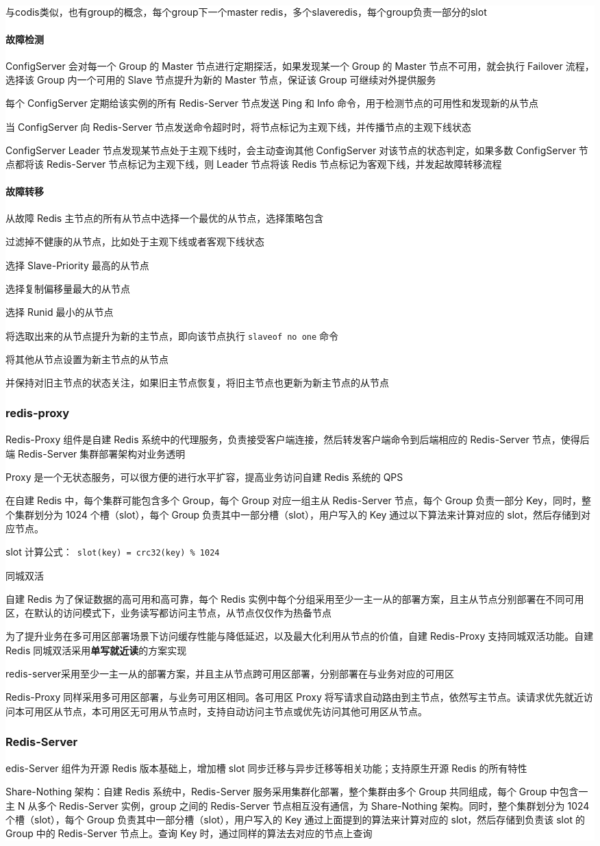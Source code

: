 与codis类似，也有group的概念，每个group下一个master redis，多个slaveredis，每个group负责一部分的slot

#### 故障检测

ConfigServer 会对每一个 Group 的 Master 节点进行定期探活，如果发现某一个 Group 的 Master 节点不可用，就会执行 Failover 流程，选择该 Group 内一个可用的 Slave 节点提升为新的 Master 节点，保证该 Group 可继续对外提供服务

每个 ConfigServer 定期给该实例的所有 Redis-Server 节点发送 Ping 和 Info 命令，用于检测节点的可用性和发现新的从节点

当 ConfigServer 向 Redis-Server 节点发送命令超时时，将节点标记为主观下线，并传播节点的主观下线状态

ConfigServer Leader 节点发现某节点处于主观下线时，会主动查询其他 ConfigServer 对该节点的状态判定，如果多数 ConfigServer 节点都将该 Redis-Server 节点标记为主观下线，则 Leader 节点将该 Redis 节点标记为客观下线，并发起故障转移流程

#### 故障转移

从故障 Redis 主节点的所有从节点中选择一个最优的从节点，选择策略包含

过滤掉不健康的从节点，比如处于主观下线或者客观下线状态

选择 Slave-Priority 最高的从节点

选择复制偏移量最大的从节点

选择 Runid 最小的从节点

将选取出来的从节点提升为新的主节点，即向该节点执行 `slaveof no one` 命令

将其他从节点设置为新主节点的从节点

并保持对旧主节点的状态关注，如果旧主节点恢复，将旧主节点也更新为新主节点的从节点

### redis-proxy

Redis-Proxy 组件是自建 Redis 系统中的代理服务，负责接受客户端连接，然后转发客户端命令到后端相应的 Redis-Server 节点，使得后端 Redis-Server 集群部署架构对业务透明

Proxy 是一个无状态服务，可以很方便的进行水平扩容，提高业务访问自建 Redis 系统的 QPS

在自建 Redis 中，每个集群可能包含多个 Group，每个 Group 对应一组主从 Redis-Server 节点，每个 Group 负责一部分 Key，同时，整个集群划分为 1024 个槽（slot），每个 Group 负责其中一部分槽（slot），用户写入的 Key 通过以下算法来计算对应的 slot，然后存储到对应节点。

slot 计算公式：` slot(key) = crc32(key) % 1024`

同城双活

自建 Redis 为了保证数据的高可用和高可靠，每个 Redis 实例中每个分组采用至少一主一从的部署方案，且主从节点分别部署在不同可用区，在默认的访问模式下，业务读写都访问主节点，从节点仅仅作为热备节点

为了提升业务在多可用区部署场景下访问缓存性能与降低延迟，以及最大化利用从节点的价值，自建 Redis-Proxy 支持同城双活功能。自建 Redis 同城双活采用**单写就近读**的方案实现

redis-server采用至少一主一从的部署方案，并且主从节点跨可用区部署，分别部署在与业务对应的可用区

Redis-Proxy 同样采用多可用区部署，与业务可用区相同。各可用区 Proxy 将写请求自动路由到主节点，依然写主节点。读请求优先就近访问本可用区从节点，本可用区无可用从节点时，支持自动访问主节点或优先访问其他可用区从节点。

### Redis-Server

edis-Server 组件为开源 Redis 版本基础上，增加槽 slot 同步迁移与异步迁移等相关功能；支持原生开源 Redis 的所有特性

Share-Nothing 架构：自建 Redis 系统中，Redis-Server 服务采用集群化部署，整个集群由多个 Group 共同组成，每个 Group 中包含一主 N 从多个 Redis-Server 实例，group 之间的 Redis-Server 节点相互没有通信，为 Share-Nothing 架构。同时，整个集群划分为 1024 个槽（slot），每个 Group 负责其中一部分槽（slot），用户写入的 Key 通过上面提到的算法来计算对应的 slot，然后存储到负责该 slot 的 Group 中的 Redis-Server 节点上。查询 Key 时，通过同样的算法去对应的节点上查询
